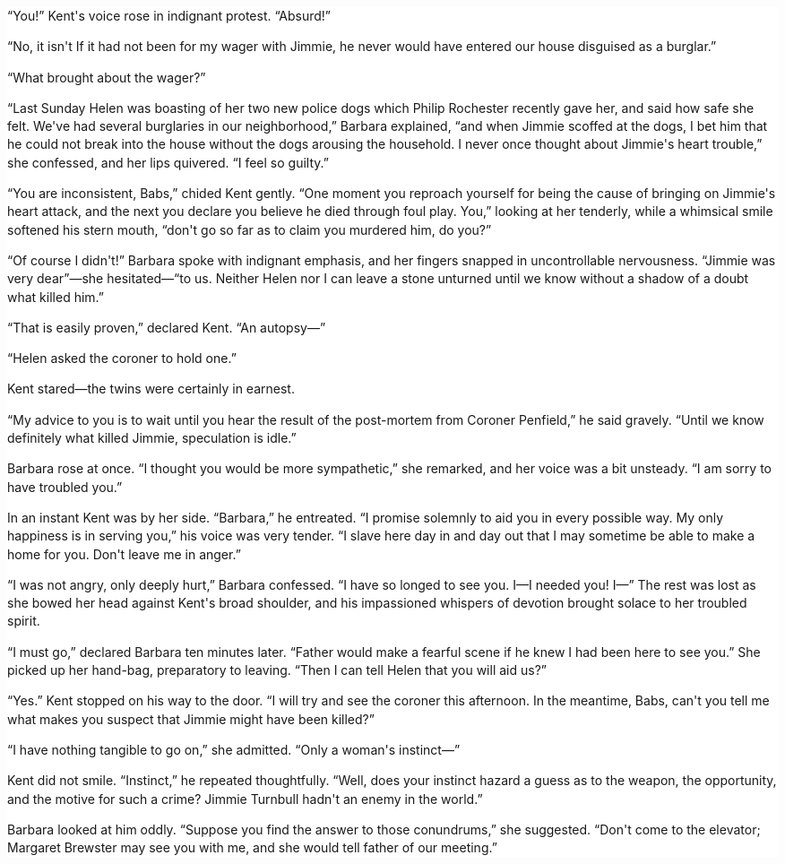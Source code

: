 “You!” Kent's voice rose in indignant protest. “Absurd!”

“No, it isn't If it had not been for my wager with Jimmie, he never would have entered our house disguised as a burglar.”

“What brought about the wager?”

“Last Sunday Helen was boasting of her two new police dogs which Philip Rochester recently gave her, and said how safe she felt. We've had several burglaries in our neighborhood,” Barbara explained, “and when Jimmie scoffed at the dogs, I bet him that he could not break into the house without the dogs arousing the household. I never once thought about Jimmie's heart trouble,” she confessed, and her lips quivered. “I feel so guilty.”

“You are inconsistent, Babs,” chided Kent gently. “One moment you reproach yourself for being the cause of bringing on Jimmie's heart attack, and the next you declare you believe he died through foul play. You,” looking at her tenderly, while a whimsical smile softened his stern mouth, “don't go so far as to claim you murdered him, do you?”

“Of course I didn't!” Barbara spoke with indignant emphasis, and her fingers snapped in uncontrollable nervousness. “Jimmie was very dear”—she hesitated—“to us. Neither Helen nor I can leave a stone unturned until we know without a shadow of a doubt what killed him.”

“That is easily proven,” declared Kent. “An autopsy—”

“Helen asked the coroner to hold one.”

Kent stared—the twins were certainly in earnest.

“My advice to you is to wait until you hear the result of the post-mortem from Coroner Penfield,” he said gravely. “Until we know definitely what killed Jimmie, speculation is idle.”

Barbara rose at once. “I thought you would be more sympathetic,” she remarked, and her voice was a bit unsteady. “I am sorry to have troubled you.”

In an instant Kent was by her side. “Barbara,” he entreated. “I promise solemnly to aid you in every possible way. My only happiness is in serving you,” his voice was very tender. “I slave here day in and day out that I may sometime be able to make a home for you. Don't leave me in anger.”

“I was not angry, only deeply hurt,” Barbara confessed. “I have so longed to see you. I—I needed you! I—” The rest was lost as she bowed her head against Kent's broad shoulder, and his impassioned whispers of devotion brought solace to her troubled spirit.

“I must go,” declared Barbara ten minutes later. “Father would make a fearful scene if he knew I had been here to see you.” She picked up her hand-bag, preparatory to leaving. “Then I can tell Helen that you will aid us?”

“Yes.” Kent stopped on his way to the door. “I will try and see the coroner this afternoon. In the meantime, Babs, can't you tell me what makes you suspect that Jimmie might have been killed?”

“I have nothing tangible to go on,” she admitted. “Only a woman's instinct—”

Kent did not smile. “Instinct,” he repeated thoughtfully. “Well, does your instinct hazard a guess as to the weapon, the opportunity, and the motive for such a crime? Jimmie Turnbull hadn't an enemy in the world.”

Barbara looked at him oddly. “Suppose you find the answer to those conundrums,” she suggested. “Don't come to the elevator; Margaret Brewster may see you with me, and she would tell father of our meeting.”
